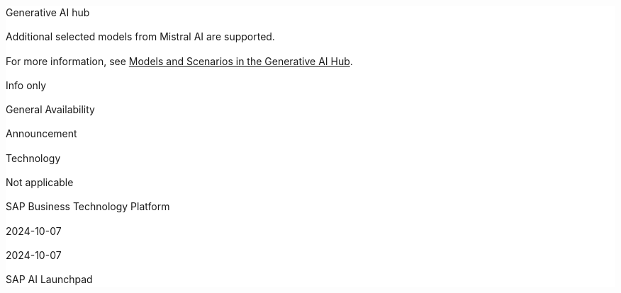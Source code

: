 </td>
<td valign="top">

Generative AI hub 

</td>
<td valign="top">

Additional selected models from Mistral AI are supported.

For more information, see [Models and Scenarios in the Generative AI Hub](models-and-scenarios-in-the-generative-ai-hub-fef463b.md).

</td>
<td valign="top">

Info only

</td>
<td valign="top">

General Availability

</td>
<td valign="top">

Announcement

</td>
<td valign="top">

Technology

</td>
<td valign="top">

Not applicable

</td>
<td valign="top">

SAP Business Technology Platform

</td>
<td valign="top">

2024-10-07

</td>
<td valign="top">

2024-10-07

</td>
</tr>
<tr>
<td valign="top">

SAP AI Launchpad 

</td>
<td valign="top">
